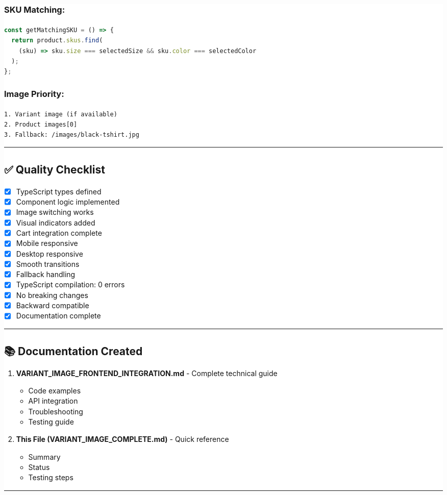 ### **SKU Matching:**

```typescript
const getMatchingSKU = () => {
  return product.skus.find(
    (sku) => sku.size === selectedSize && sku.color === selectedColor
  );
};
```

### **Image Priority:**

```
1. Variant image (if available)
2. Product images[0]
3. Fallback: /images/black-tshirt.jpg
```

---

## ✅ Quality Checklist

- [x] TypeScript types defined
- [x] Component logic implemented
- [x] Image switching works
- [x] Visual indicators added
- [x] Cart integration complete
- [x] Mobile responsive
- [x] Desktop responsive
- [x] Smooth transitions
- [x] Fallback handling
- [x] TypeScript compilation: 0 errors
- [x] No breaking changes
- [x] Backward compatible
- [x] Documentation complete

---

## 📚 Documentation Created

1. **VARIANT_IMAGE_FRONTEND_INTEGRATION.md** - Complete technical guide

   - Code examples
   - API integration
   - Troubleshooting
   - Testing guide

2. **This File (VARIANT_IMAGE_COMPLETE.md)** - Quick reference
   - Summary
   - Status
   - Testing steps

---
